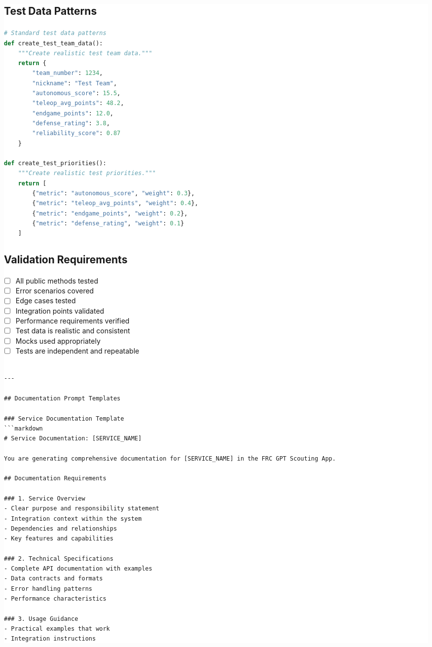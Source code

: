 ## Test Data Patterns
```python
# Standard test data patterns
def create_test_team_data():
    """Create realistic test team data."""
    return {
        "team_number": 1234,
        "nickname": "Test Team",
        "autonomous_score": 15.5,
        "teleop_avg_points": 48.2,
        "endgame_points": 12.0,
        "defense_rating": 3.8,
        "reliability_score": 0.87
    }

def create_test_priorities():
    """Create realistic test priorities."""
    return [
        {"metric": "autonomous_score", "weight": 0.3},
        {"metric": "teleop_avg_points", "weight": 0.4},
        {"metric": "endgame_points", "weight": 0.2},
        {"metric": "defense_rating", "weight": 0.1}
    ]
```

## Validation Requirements
- [ ] All public methods tested
- [ ] Error scenarios covered
- [ ] Edge cases tested
- [ ] Integration points validated
- [ ] Performance requirements verified
- [ ] Test data is realistic and consistent
- [ ] Mocks used appropriately
- [ ] Tests are independent and repeatable
```

---

## Documentation Prompt Templates

### Service Documentation Template
```markdown
# Service Documentation: [SERVICE_NAME]

You are generating comprehensive documentation for [SERVICE_NAME] in the FRC GPT Scouting App.

## Documentation Requirements

### 1. Service Overview
- Clear purpose and responsibility statement
- Integration context within the system
- Dependencies and relationships
- Key features and capabilities

### 2. Technical Specifications
- Complete API documentation with examples
- Data contracts and formats
- Error handling patterns
- Performance characteristics

### 3. Usage Guidance
- Practical examples that work
- Integration instructions
```